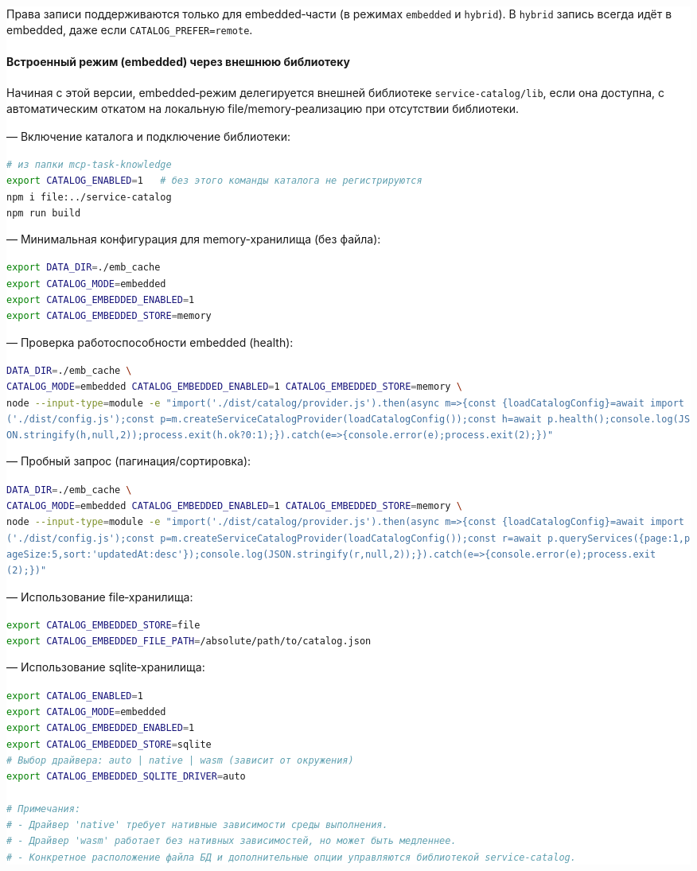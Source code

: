 Права записи поддерживаются только для embedded‑части (в режимах `embedded` и `hybrid`). В `hybrid` запись всегда идёт в embedded, даже если `CATALOG_PREFER=remote`.

#### Встроенный режим (embedded) через внешнюю библиотеку

Начиная с этой версии, embedded‑режим делегируется внешней библиотеке `service-catalog/lib`, если она доступна, с автоматическим откатом на локальную file/memory‑реализацию при отсутствии библиотеки.

— Включение каталога и подключение библиотеки:

```bash
# из папки mcp-task-knowledge
export CATALOG_ENABLED=1   # без этого команды каталога не регистрируются
npm i file:../service-catalog
npm run build
```

— Минимальная конфигурация для memory‑хранилища (без файла):

```bash
export DATA_DIR=./emb_cache
export CATALOG_MODE=embedded
export CATALOG_EMBEDDED_ENABLED=1
export CATALOG_EMBEDDED_STORE=memory
```

— Проверка работоспособности embedded (health):

```bash
DATA_DIR=./emb_cache \
CATALOG_MODE=embedded CATALOG_EMBEDDED_ENABLED=1 CATALOG_EMBEDDED_STORE=memory \
node --input-type=module -e "import('./dist/catalog/provider.js').then(async m=>{const {loadCatalogConfig}=await import('./dist/config.js');const p=m.createServiceCatalogProvider(loadCatalogConfig());const h=await p.health();console.log(JSON.stringify(h,null,2));process.exit(h.ok?0:1);}).catch(e=>{console.error(e);process.exit(2);})"
```

— Пробный запрос (пагинация/сортировка):

```bash
DATA_DIR=./emb_cache \
CATALOG_MODE=embedded CATALOG_EMBEDDED_ENABLED=1 CATALOG_EMBEDDED_STORE=memory \
node --input-type=module -e "import('./dist/catalog/provider.js').then(async m=>{const {loadCatalogConfig}=await import('./dist/config.js');const p=m.createServiceCatalogProvider(loadCatalogConfig());const r=await p.queryServices({page:1,pageSize:5,sort:'updatedAt:desc'});console.log(JSON.stringify(r,null,2));}).catch(e=>{console.error(e);process.exit(2);})"
```

— Использование file‑хранилища:

```bash
export CATALOG_EMBEDDED_STORE=file
export CATALOG_EMBEDDED_FILE_PATH=/absolute/path/to/catalog.json
```

— Использование sqlite‑хранилища:

```bash
export CATALOG_ENABLED=1
export CATALOG_MODE=embedded
export CATALOG_EMBEDDED_ENABLED=1
export CATALOG_EMBEDDED_STORE=sqlite
# Выбор драйвера: auto | native | wasm (зависит от окружения)
export CATALOG_EMBEDDED_SQLITE_DRIVER=auto

# Примечания:
# - Драйвер 'native' требует нативные зависимости среды выполнения.
# - Драйвер 'wasm' работает без нативных зависимостей, но может быть медленнее.
# - Конкретное расположение файла БД и дополнительные опции управляются библиотекой service-catalog.
```
